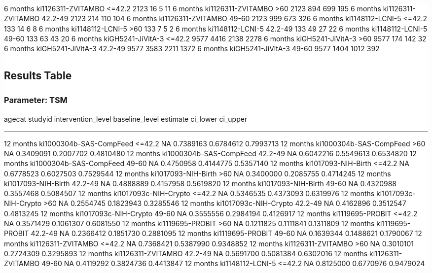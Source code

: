 6 months    ki1126311-ZVITAMBO         <=42.2      2123     16      5     11
6 months    ki1126311-ZVITAMBO         >60         2123    894    699    195
6 months    ki1126311-ZVITAMBO         42.2-49     2123    214    110    104
6 months    ki1126311-ZVITAMBO         49-60       2123    999    673    326
6 months    ki1148112-LCNI-5           <=42.2       133     14      6      8
6 months    ki1148112-LCNI-5           >60          133      7      5      2
6 months    ki1148112-LCNI-5           42.2-49      133     49     27     22
6 months    ki1148112-LCNI-5           49-60        133     63     43     20
6 months    kiGH5241-JiVitA-3          <=42.2      9577   4416   2138   2278
6 months    kiGH5241-JiVitA-3          >60         9577    174    142     32
6 months    kiGH5241-JiVitA-3          42.2-49     9577   3583   2211   1372
6 months    kiGH5241-JiVitA-3          49-60       9577   1404   1012    392

## Results Table

### Parameter: TSM


agecat      studyid                   intervention_level   baseline_level     estimate    ci_lower    ci_upper
----------  ------------------------  -------------------  ---------------  ----------  ----------  ----------
12 months   ki1000304b-SAS-CompFeed   <=42.2               NA                0.7389163   0.6784612   0.7993713
12 months   ki1000304b-SAS-CompFeed   >60                  NA                0.3409091   0.2007702   0.4810480
12 months   ki1000304b-SAS-CompFeed   42.2-49              NA                0.6042216   0.5549613   0.6534820
12 months   ki1000304b-SAS-CompFeed   49-60                NA                0.4750958   0.4144775   0.5357140
12 months   ki1017093-NIH-Birth       <=42.2               NA                0.6778523   0.6027503   0.7529544
12 months   ki1017093-NIH-Birth       >60                  NA                0.3400000   0.2085755   0.4714245
12 months   ki1017093-NIH-Birth       42.2-49              NA                0.4888889   0.4157958   0.5619820
12 months   ki1017093-NIH-Birth       49-60                NA                0.4320988   0.3557468   0.5084507
12 months   ki1017093c-NIH-Crypto     <=42.2               NA                0.5346535   0.4373093   0.6319976
12 months   ki1017093c-NIH-Crypto     >60                  NA                0.2554745   0.1823943   0.3285546
12 months   ki1017093c-NIH-Crypto     42.2-49              NA                0.4162896   0.3512547   0.4813245
12 months   ki1017093c-NIH-Crypto     49-60                NA                0.3555556   0.2984194   0.4126917
12 months   ki1119695-PROBIT          <=42.2               NA                0.3571429   0.1061307   0.6081550
12 months   ki1119695-PROBIT          >60                  NA                0.1211825   0.1111841   0.1311809
12 months   ki1119695-PROBIT          42.2-49              NA                0.2366412   0.1851730   0.2881095
12 months   ki1119695-PROBIT          49-60                NA                0.1639344   0.1488621   0.1790067
12 months   ki1126311-ZVITAMBO        <=42.2               NA                0.7368421   0.5387990   0.9348852
12 months   ki1126311-ZVITAMBO        >60                  NA                0.3010101   0.2724309   0.3295893
12 months   ki1126311-ZVITAMBO        42.2-49              NA                0.5691700   0.5081384   0.6302016
12 months   ki1126311-ZVITAMBO        49-60                NA                0.4119292   0.3824736   0.4413847
12 months   ki1148112-LCNI-5          <=42.2               NA                0.8125000   0.6770976   0.9479024